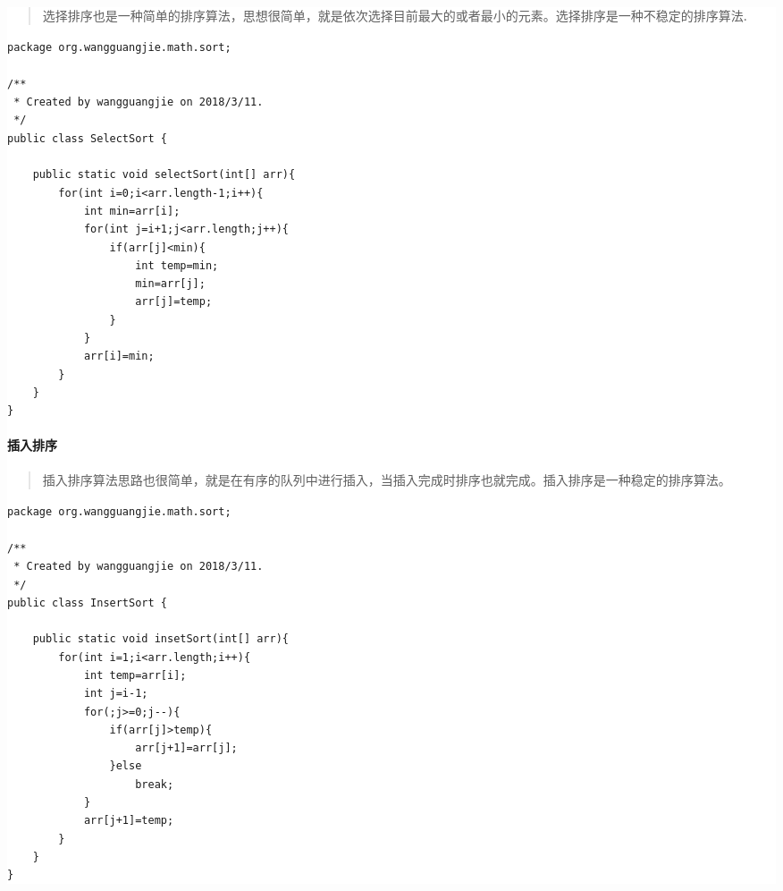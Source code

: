 >选择排序也是一种简单的排序算法，思想很简单，就是依次选择目前最大的或者最小的元素。选择排序是一种不稳定的排序算法.

```
package org.wangguangjie.math.sort;

/**
 * Created by wangguangjie on 2018/3/11.
 */
public class SelectSort {

    public static void selectSort(int[] arr){
        for(int i=0;i<arr.length-1;i++){
            int min=arr[i];
            for(int j=i+1;j<arr.length;j++){
                if(arr[j]<min){
                    int temp=min;
                    min=arr[j];
                    arr[j]=temp;
                }
            }
            arr[i]=min;
        }
    }
}

```

#### 插入排序

>插入排序算法思路也很简单，就是在有序的队列中进行插入，当插入完成时排序也就完成。插入排序是一种稳定的排序算法。

```
package org.wangguangjie.math.sort;

/**
 * Created by wangguangjie on 2018/3/11.
 */
public class InsertSort {

    public static void insetSort(int[] arr){
        for(int i=1;i<arr.length;i++){
            int temp=arr[i];
            int j=i-1;
            for(;j>=0;j--){
                if(arr[j]>temp){
                    arr[j+1]=arr[j];
                }else
                    break;
            }
            arr[j+1]=temp;
        }
    }
}

```
